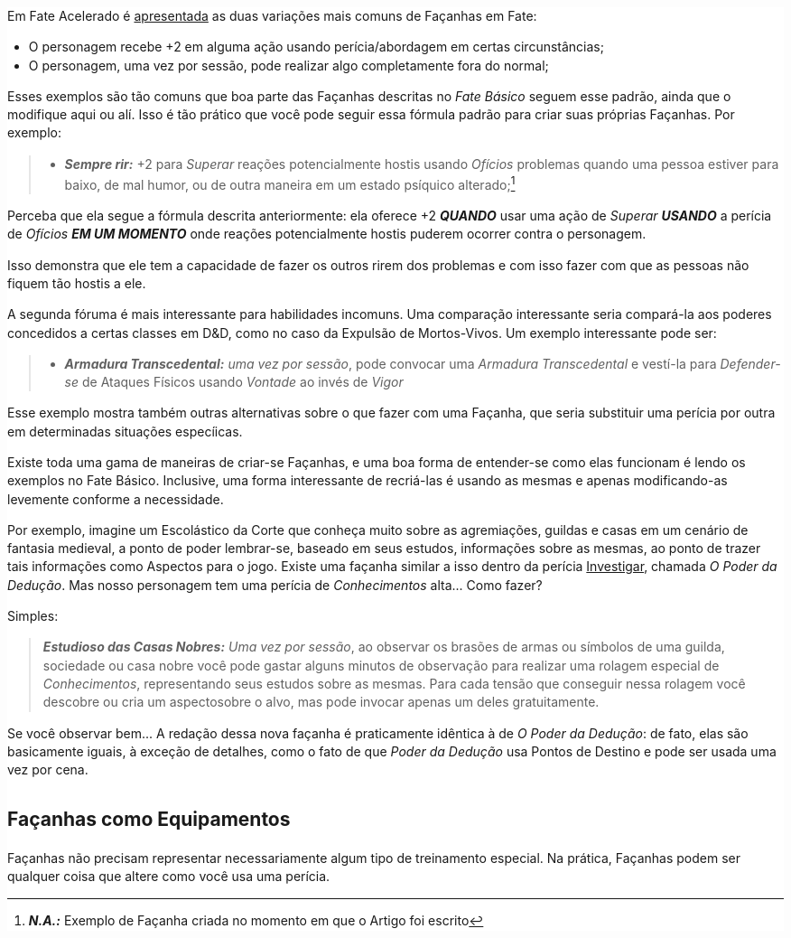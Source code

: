 Em Fate Acelerado é [apresentada][fae-facanhas] as duas variações mais comuns de Façanhas em Fate:

+ O personagem recebe +2 em alguma ação usando perícia/abordagem em certas circunstâncias;
+ O personagem, uma vez por sessão, pode realizar algo completamente fora do normal;

Esses exemplos são tão comuns que boa parte das Façanhas descritas no _Fate Básico_ seguem esse padrão, ainda que o modifique aqui ou alí. Isso é tão prático que você pode seguir essa fórmula padrão para criar suas próprias Façanhas. Por exemplo:

> + __*Sempre rir:*__ +2 para _Superar_ reações potencialmente hostis usando _Ofícios_ problemas quando uma pessoa estiver para baixo, de mal humor, ou de outra maneira em um estado psíquico alterado;[^1]

Perceba que ela segue a fórmula descrita anteriormente: ela oferece +2 _**QUANDO**_ usar uma ação de _Superar_ **_USANDO_** a perícia de _Ofícios_ _**EM UM MOMENTO**_ onde reações potencialmente hostis puderem ocorrer contra o personagem.

Isso demonstra que ele tem a capacidade de fazer os outros rirem dos problemas e com isso fazer com que as pessoas não fiquem tão hostis a ele.

A segunda fóruma é mais interessante para habilidades incomuns. Uma comparação interessante seria compará-la aos poderes concedidos a certas classes em D&D, como no caso da Expulsão de Mortos-Vivos. Um exemplo interessante pode ser:

> + __*Armadura Transcedental:*__ _uma vez por sessão_, pode convocar uma _Armadura Transcedental_ e vestí-la para _Defender-se_ de Ataques Físicos usando _Vontade_ ao invés de _Vigor_
 
Esse exemplo mostra também outras alternativas sobre o que fazer com uma Façanha, que seria substituir uma perícia por outra em determinadas situações especíicas.

Existe toda uma gama de maneiras de criar-se Façanhas, e uma boa forma de entender-se como elas funcionam é lendo os exemplos no Fate Básico. Inclusive, uma forma interessante de recriá-las é usando as mesmas e apenas modificando-as levemente conforme a necessidade.

Por exemplo, imagine um Escolástico da Corte que conheça muito sobre as agremiações, guildas e casas em um cenário de fantasia medieval, a ponto de poder lembrar-se, baseado em seus estudos, informações sobre as mesmas, ao ponto de trazer tais informações como Aspectos para o jogo. Existe uma façanha similar a isso dentro da perícia [Investigar][facanhas-investigar], chamada _O Poder da Dedução_. Mas nosso personagem tem uma perícia de _Conhecimentos_ alta... Como fazer?

Simples:

> _**Estudioso das Casas Nobres:**_ _Uma vez por sessão_, ao observar os brasões de armas ou símbolos de uma guilda, sociedade ou casa nobre você pode gastar alguns minutos de observação para realizar uma rolagem especial de _Conhecimentos_, representando seus estudos sobre as mesmas. Para cada tensão que conseguir nessa rolagem você descobre ou cria um aspectosobre o alvo, mas pode invocar apenas um deles gratuitamente.

Se você observar bem... A redação dessa nova façanha é praticamente idêntica à de _O Poder da Dedução_: de fato, elas são basicamente iguais, à exceção de detalhes, como o fato de que _Poder da Dedução_ usa Pontos de Destino e pode ser usada uma vez por cena.

## Façanhas como Equipamentos

Façanhas não precisam representar necessariamente algum tipo de treinamento especial. Na prática, Façanhas podem ser qualquer coisa que altere como você usa uma perícia. 


[dgw-aspectos]: https://www.dungeongeek21.com/bg/iniciando-no-fate-aspectos
[dgw-pericias]: https://www.dungeongeek21.com/bg/iniciando-no-fate-pericias
[definicao-facanha]: http://fatesrdbrasil.gitlab.io/fate-srd-brasil/fate-basico/pericias-e-facanhas/#o-que-É-uma-façanha
[fae-facanhas]: http://fatesrdbrasil.gitlab.io/fate-srd-brasil/fate-acelerado/facanhas/
[facanhas-investigar]: http://fatesrdbrasil.gitlab.io/fate-srd-brasil/fate-basico/investigar/#façanhas-para-investigar
[^1]: _**N.A.:**_ Exemplo de Façanha criada no momento em que o Artigo foi escrito
[^2]: perceba que aqui temos algo similar à Façanha de Conhecimentos _Especialista_